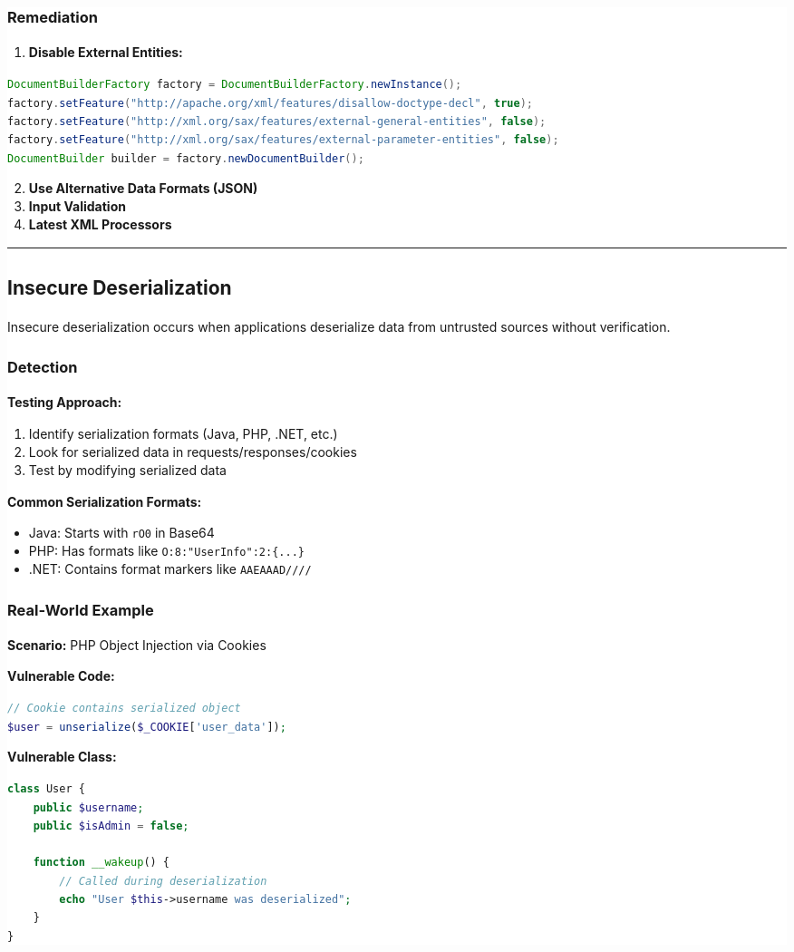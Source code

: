 ### Remediation

1. **Disable External Entities:**
```java
DocumentBuilderFactory factory = DocumentBuilderFactory.newInstance();
factory.setFeature("http://apache.org/xml/features/disallow-doctype-decl", true);
factory.setFeature("http://xml.org/sax/features/external-general-entities", false);
factory.setFeature("http://xml.org/sax/features/external-parameter-entities", false);
DocumentBuilder builder = factory.newDocumentBuilder();
```

2. **Use Alternative Data Formats (JSON)**
3. **Input Validation**
4. **Latest XML Processors**

---

## Insecure Deserialization

Insecure deserialization occurs when applications deserialize data from untrusted sources without verification.

### Detection

**Testing Approach:**
1. Identify serialization formats (Java, PHP, .NET, etc.)
2. Look for serialized data in requests/responses/cookies
3. Test by modifying serialized data

**Common Serialization Formats:**
- Java: Starts with `rO0` in Base64
- PHP: Has formats like `O:8:"UserInfo":2:{...}`
- .NET: Contains format markers like `AAEAAAD////`

### Real-World Example

**Scenario:** PHP Object Injection via Cookies

**Vulnerable Code:**
```php
// Cookie contains serialized object
$user = unserialize($_COOKIE['user_data']);
```

**Vulnerable Class:**
```php
class User {
    public $username;
    public $isAdmin = false;
    
    function __wakeup() {
        // Called during deserialization
        echo "User $this->username was deserialized";
    }
}
```
